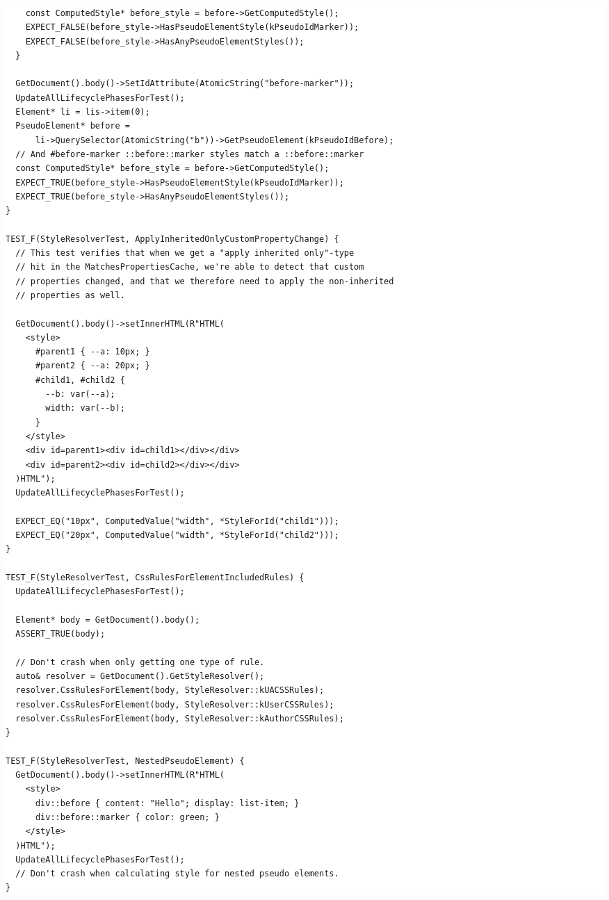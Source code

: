 ```
    const ComputedStyle* before_style = before->GetComputedStyle();
    EXPECT_FALSE(before_style->HasPseudoElementStyle(kPseudoIdMarker));
    EXPECT_FALSE(before_style->HasAnyPseudoElementStyles());
  }

  GetDocument().body()->SetIdAttribute(AtomicString("before-marker"));
  UpdateAllLifecyclePhasesForTest();
  Element* li = lis->item(0);
  PseudoElement* before =
      li->QuerySelector(AtomicString("b"))->GetPseudoElement(kPseudoIdBefore);
  // And #before-marker ::before::marker styles match a ::before::marker
  const ComputedStyle* before_style = before->GetComputedStyle();
  EXPECT_TRUE(before_style->HasPseudoElementStyle(kPseudoIdMarker));
  EXPECT_TRUE(before_style->HasAnyPseudoElementStyles());
}

TEST_F(StyleResolverTest, ApplyInheritedOnlyCustomPropertyChange) {
  // This test verifies that when we get a "apply inherited only"-type
  // hit in the MatchesPropertiesCache, we're able to detect that custom
  // properties changed, and that we therefore need to apply the non-inherited
  // properties as well.

  GetDocument().body()->setInnerHTML(R"HTML(
    <style>
      #parent1 { --a: 10px; }
      #parent2 { --a: 20px; }
      #child1, #child2 {
        --b: var(--a);
        width: var(--b);
      }
    </style>
    <div id=parent1><div id=child1></div></div>
    <div id=parent2><div id=child2></div></div>
  )HTML");
  UpdateAllLifecyclePhasesForTest();

  EXPECT_EQ("10px", ComputedValue("width", *StyleForId("child1")));
  EXPECT_EQ("20px", ComputedValue("width", *StyleForId("child2")));
}

TEST_F(StyleResolverTest, CssRulesForElementIncludedRules) {
  UpdateAllLifecyclePhasesForTest();

  Element* body = GetDocument().body();
  ASSERT_TRUE(body);

  // Don't crash when only getting one type of rule.
  auto& resolver = GetDocument().GetStyleResolver();
  resolver.CssRulesForElement(body, StyleResolver::kUACSSRules);
  resolver.CssRulesForElement(body, StyleResolver::kUserCSSRules);
  resolver.CssRulesForElement(body, StyleResolver::kAuthorCSSRules);
}

TEST_F(StyleResolverTest, NestedPseudoElement) {
  GetDocument().body()->setInnerHTML(R"HTML(
    <style>
      div::before { content: "Hello"; display: list-item; }
      div::before::marker { color: green; }
    </style>
  )HTML");
  UpdateAllLifecyclePhasesForTest();
  // Don't crash when calculating style for nested pseudo elements.
}
```